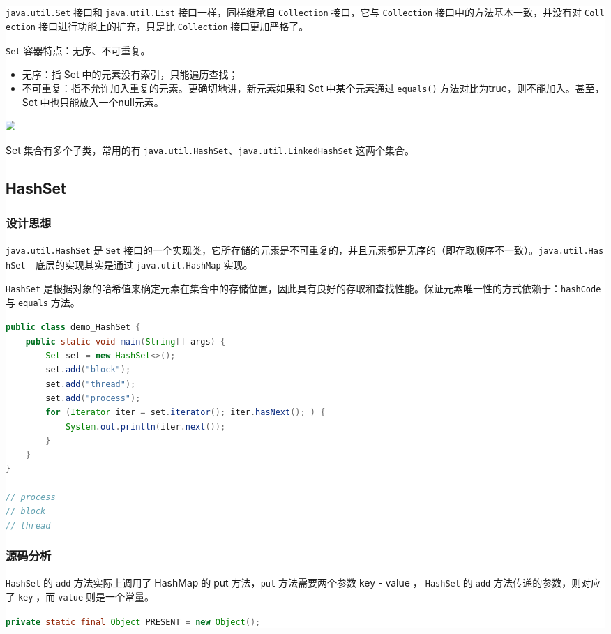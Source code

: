 `java.util.Set` 接口和 `java.util.List` 接口一样，同样继承自 `Collection` 接口，它与 `Collection` 接口中的方法基本一致，并没有对 `Collection` 接口进行功能上的扩充，只是比 `Collection` 接口更加严格了。

`Set` 容器特点：无序、不可重复。

- 无序：指 Set 中的元素没有索引，只能遍历查找；
- 不可重复：指不允许加入重复的元素。更确切地讲，新元素如果和 Set 中某个元素通过 `equals()` 方法对比为true，则不能加入。甚至，Set 中也只能放入一个null元素。

<img src="http://store.secretcamp.cn/uPic/collection01202105311456271622444187tBoOn8tBoOn8.png" style="zoom:87%;" />





Set 集合有多个子类，常用的有 `java.util.HashSet`、`java.util.LinkedHashSet` 这两个集合。







## HashSet

### 设计思想

`java.util.HashSet` 是 `Set` 接口的一个实现类，它所存储的元素是不可重复的，并且元素都是无序的（即存取顺序不一致）。`java.util.HashSet  `底层的实现其实是通过 `java.util.HashMap` 实现。



`HashSet` 是根据对象的哈希值来确定元素在集合中的存储位置，因此具有良好的存取和查找性能。保证元素唯一性的方式依赖于：`hashCode` 与 `equals` 方法。

```java
public class demo_HashSet {
    public static void main(String[] args) {
        Set set = new HashSet<>();
        set.add("block");
        set.add("thread");
        set.add("process");
        for (Iterator iter = set.iterator(); iter.hasNext(); ) {
            System.out.println(iter.next());
        }
    }
}

// process
// block
// thread
```





### 源码分析

`HashSet` 的 `add` 方法实际上调用了 HashMap 的 put 方法，`put` 方法需要两个参数 key - value ， `HashSet` 的 `add` 方法传递的参数，则对应了 `key` ，而 `value` 则是一个常量。

```java
private static final Object PRESENT = new Object();
```
